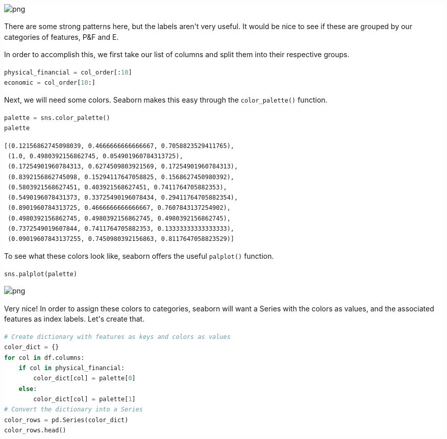 

![png](images/output_9_1.png)


There are some strong patterns here, but the labels aren't very useful. It would be nice to see if these are grouped by our categories of features, P&F and E.

In order to accomplish this, we first take our list of columns and split them into their respective groups.


```python
physical_financial = col_order[:10]
economic = col_order[10:]
```

Next, we will need some colors. Seaborn makes this easy through the `color_palette()` function.


```python
palette = sns.color_palette()
palette
```




    [(0.12156862745098039, 0.4666666666666667, 0.7058823529411765),
     (1.0, 0.4980392156862745, 0.054901960784313725),
     (0.17254901960784313, 0.6274509803921569, 0.17254901960784313),
     (0.8392156862745098, 0.15294117647058825, 0.1568627450980392),
     (0.5803921568627451, 0.403921568627451, 0.7411764705882353),
     (0.5490196078431373, 0.33725490196078434, 0.29411764705882354),
     (0.8901960784313725, 0.4666666666666667, 0.7607843137254902),
     (0.4980392156862745, 0.4980392156862745, 0.4980392156862745),
     (0.7372549019607844, 0.7411764705882353, 0.13333333333333333),
     (0.09019607843137255, 0.7450980392156863, 0.8117647058823529)]



To see what these colors look like, seaborn offers the useful `palplot()` function.


```python
sns.palplot(palette)
```


![png](/img/output_15_0.png)


Very nice! In order to assign these colors to categories, seaborn will want a Series with the colors as values, and the associated features as index labels. Let's create that.


```python
# Create dictionary with features as keys and colors as values
color_dict = {}
for col in df.columns:
    if col in physical_financial:
        color_dict[col] = palette[0]
    else:
        color_dict[col] = palette[1]
# Convert the dictionary into a Series
color_rows = pd.Series(color_dict)
color_rows.head()
```
